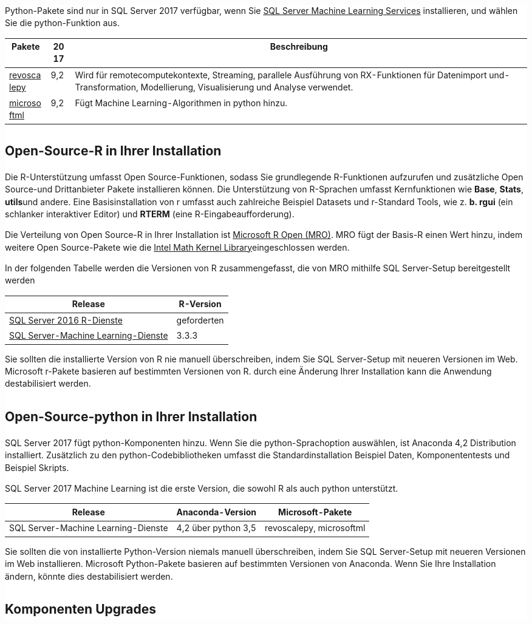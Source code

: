 Python-Pakete sind nur in SQL Server 2017 verfügbar, wenn Sie [SQL Server Machine Learning Services](../install/sql-machine-learning-services-windows-install.md) installieren, und wählen Sie die python-Funktion aus.

| Pakete         | 2017    |  Beschreibung |
| -----------------|-------------|------------|
| [revoscalepy](https://docs.microsoft.com/machine-learning-server/python-reference/revoscalepy/revoscalepy-package) | 9,2 | Wird für remotecomputekontexte, Streaming, parallele Ausführung von RX-Funktionen für Datenimport und-Transformation, Modellierung, Visualisierung und Analyse verwendet. |
| [microsoftml](https://docs.microsoft.com/machine-learning-server/python-reference/microsoftml/microsoftml-package) | 9,2 | Fügt Machine Learning-Algorithmen in python hinzu. |

## <a name="open-source-r-in-your-installation"></a>Open-Source-R in Ihrer Installation

Die R-Unterstützung umfasst Open Source-Funktionen, sodass Sie grundlegende R-Funktionen aufzurufen und zusätzliche Open Source-und Drittanbieter Pakete installieren können. Die Unterstützung von R-Sprachen umfasst Kernfunktionen wie **Base**, **Stats**, **utils**und andere. Eine Basisinstallation von r umfasst auch zahlreiche Beispiel Datasets und r-Standard Tools, wie z. **b. rgui** (ein schlanker interaktiver Editor) und **RTERM** (eine R-Eingabeaufforderung). 

Die Verteilung von Open Source-R in Ihrer Installation ist [Microsoft R Open (MRO)](https://mran.microsoft.com/open). MRO fügt der Basis-R einen Wert hinzu, indem weitere Open Source-Pakete wie die [Intel Math Kernel Library](https://en.wikipedia.org/wiki/Math_Kernel_Library)eingeschlossen werden.

In der folgenden Tabelle werden die Versionen von R zusammengefasst, die von MRO mithilfe SQL Server-Setup bereitgestellt werden

|Release             | R-Version       |
|--------------------|-----------------|
| [SQL Server 2016 R-Dienste](../install/sql-r-services-windows-install.md) | geforderten   | 
| [SQL Server-Machine Learning-Dienste](../install/sql-machine-learning-services-windows-install.md) | 3.3.3 |

Sie sollten die installierte Version von R nie manuell überschreiben, indem Sie SQL Server-Setup mit neueren Versionen im Web. Microsoft r-Pakete basieren auf bestimmten Versionen von R. durch eine Änderung Ihrer Installation kann die Anwendung destabilisiert werden.

## <a name="open-source-python-in-your-installation"></a>Open-Source-python in Ihrer Installation

SQL Server 2017 fügt python-Komponenten hinzu. Wenn Sie die python-Sprachoption auswählen, ist Anaconda 4,2 Distribution installiert. Zusätzlich zu den python-Codebibliotheken umfasst die Standardinstallation Beispiel Daten, Komponententests und Beispiel Skripts. 

SQL Server 2017 Machine Learning ist die erste Version, die sowohl R als auch python unterstützt.

|Release             | Anaconda-Version| Microsoft-Pakete    |
|--------------------|-----------------|-----------------------|
| SQL Server-Machine Learning-Dienste  | 4,2 über python 3,5 | revoscalepy, microsoftml |

Sie sollten die von installierte Python-Version niemals manuell überschreiben, indem Sie SQL Server-Setup mit neueren Versionen im Web installieren. Microsoft Python-Pakete basieren auf bestimmten Versionen von Anaconda. Wenn Sie Ihre Installation ändern, könnte dies destabilisiert werden.

## <a name="component-upgrades"></a>Komponenten Upgrades
